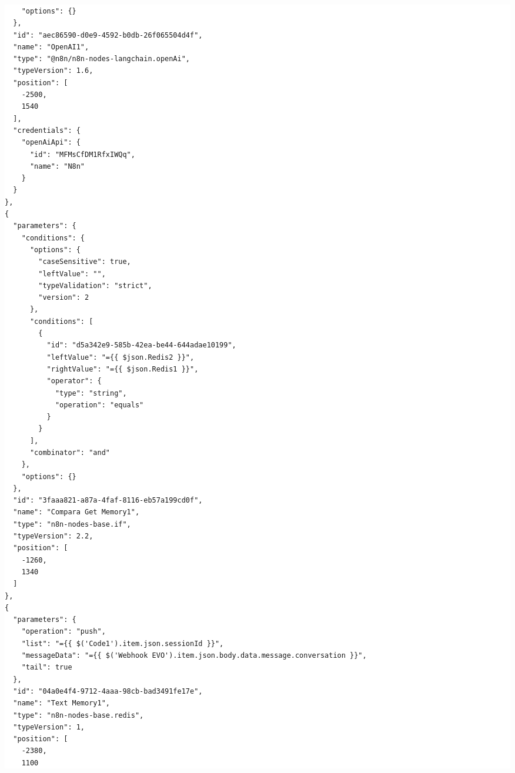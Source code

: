         "options": {}
      },
      "id": "aec86590-d0e9-4592-b0db-26f065504d4f",
      "name": "OpenAI1",
      "type": "@n8n/n8n-nodes-langchain.openAi",
      "typeVersion": 1.6,
      "position": [
        -2500,
        1540
      ],
      "credentials": {
        "openAiApi": {
          "id": "MFMsCfDM1RfxIWQq",
          "name": "N8n"
        }
      }
    },
    {
      "parameters": {
        "conditions": {
          "options": {
            "caseSensitive": true,
            "leftValue": "",
            "typeValidation": "strict",
            "version": 2
          },
          "conditions": [
            {
              "id": "d5a342e9-585b-42ea-be44-644adae10199",
              "leftValue": "={{ $json.Redis2 }}",
              "rightValue": "={{ $json.Redis1 }}",
              "operator": {
                "type": "string",
                "operation": "equals"
              }
            }
          ],
          "combinator": "and"
        },
        "options": {}
      },
      "id": "3faaa821-a87a-4faf-8116-eb57a199cd0f",
      "name": "Compara Get Memory1",
      "type": "n8n-nodes-base.if",
      "typeVersion": 2.2,
      "position": [
        -1260,
        1340
      ]
    },
    {
      "parameters": {
        "operation": "push",
        "list": "={{ $('Code1').item.json.sessionId }}",
        "messageData": "={{ $('Webhook EVO').item.json.body.data.message.conversation }}",
        "tail": true
      },
      "id": "04a0e4f4-9712-4aaa-98cb-bad3491fe17e",
      "name": "Text Memory1",
      "type": "n8n-nodes-base.redis",
      "typeVersion": 1,
      "position": [
        -2380,
        1100
